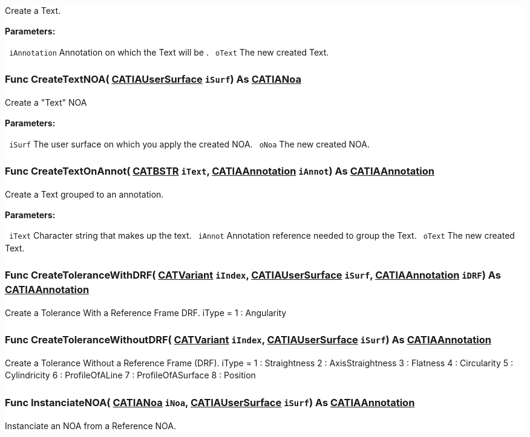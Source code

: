   Create a Text.

**Parameters:**

` iAnnotation`      Annotation on which the Text will be .
` oText`      The new created Text.

### Func **CreateTextNOA**( [CATIAUserSurface](../CATTPSInterfaces/interface_UserSurface_25966.md)  `iSurf`) As [CATIANoa](../CATTPSInterfaces/interface_Noa_2040.md)

   Create a "Text" NOA

**Parameters:**

` iSurf`      The user surface on which you apply the created NOA.
` oNoa`      The new created NOA.

### Func **CreateTextOnAnnot**( [CATBSTR](../System/typedef_CATBSTR_8129.md)  `iText`,  [CATIAAnnotation](../CATTPSInterfaces/interface_Annotation_22454.md)  `iAnnot`) As [CATIAAnnotation](../CATTPSInterfaces/interface_Annotation_22454.md)

   Create a Text grouped to an annotation.

**Parameters:**

` iText`      Character string that makes up the text.
` iAnnot`      Annotation reference needed to group the Text.
` oText`      The new created Text.

### Func **CreateToleranceWithDRF**( [CATVariant](../System/typedef_CATVariant_20656.md)  `iIndex`,  [CATIAUserSurface](../CATTPSInterfaces/interface_UserSurface_25966.md)  `iSurf`,  [CATIAAnnotation](../CATTPSInterfaces/interface_Annotation_22454.md)  `iDRF`) As [CATIAAnnotation](../CATTPSInterfaces/interface_Annotation_22454.md)

   Create a Tolerance With a Reference Frame DRF. iType = 1 : Angularity  
### Func **CreateToleranceWithoutDRF**( [CATVariant](../System/typedef_CATVariant_20656.md)  `iIndex`,  [CATIAUserSurface](../CATTPSInterfaces/interface_UserSurface_25966.md)  `iSurf`) As [CATIAAnnotation](../CATTPSInterfaces/interface_Annotation_22454.md)

   Create a Tolerance Without a Reference Frame (DRF). iType = 1 : Straightness 2 : AxisStraightness 3 : Flatness 4 : Circularity 5 : Cylindricity 6 : ProfileOfALine 7 : ProfileOfASurface 8 : Position  
### Func **InstanciateNOA**( [CATIANoa](../CATTPSInterfaces/interface_Noa_2040.md)  `iNoa`,  [CATIAUserSurface](../CATTPSInterfaces/interface_UserSurface_25966.md)  `iSurf`) As [CATIAAnnotation](../CATTPSInterfaces/interface_Annotation_22454.md)

   Instanciate an NOA from a Reference NOA.
